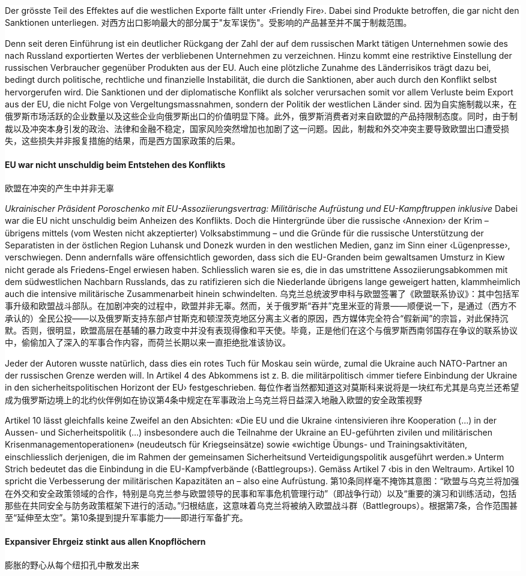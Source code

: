 Der grösste Teil des Effektes auf die westlichen Exporte fällt unter ‹Friendly Fire›. Dabei sind Produkte betroffen, die gar nicht den Sanktionen unterliegen.
对西方出口影响最大的部分属于"友军误伤"。受影响的产品甚至并不属于制裁范围。

Denn seit deren Einführung ist ein deutlicher Rückgang der Zahl der auf dem russischen Markt tätigen Unternehmen sowie des nach Russland exportierten Wertes der verbliebenen Unternehmen zu verzeichnen. Hinzu kommt eine restriktive Einstellung der russischen Verbraucher gegenüber Produkten aus der EU. Auch eine plötzliche Zunahme des Länderrisikos trägt dazu bei, bedingt durch politische, rechtliche und finanzielle Instabilität, die durch die Sanktionen, aber auch durch den Konflikt selbst hervorgerufen wird. Die Sanktionen und der diplomatische Konflikt als solcher verursachen somit vor allem Verluste beim Export aus der EU, die nicht Folge von Vergeltungsmassnahmen, sondern der Politik der westlichen Länder sind.
因为自实施制裁以来，在俄罗斯市场活跃的企业数量以及这些企业向俄罗斯出口的价值明显下降。此外，俄罗斯消费者对来自欧盟的产品持限制态度。同时，由于制裁以及冲突本身引发的政治、法律和金融不稳定，国家风险突然增加也加剧了这一问题。因此，制裁和外交冲突主要导致欧盟出口遭受损失，这些损失并非报复措施的结果，而是西方国家政策的后果。

#### EU war nicht unschuldig beim Entstehen des Konflikts
欧盟在冲突的产生中并非无辜

_Ukrainischer Präsident Poroschenko mit EU-Assoziierungsvertrag:_ _Militärische Aufrüstung und EU-Kampftruppen inklusive_ Dabei war die EU nicht unschuldig beim Anheizen des Konflikts. Doch die Hintergründe über die russische ‹Annexion› der Krim – übrigens mittels (vom Westen nicht akzeptierter) Volksabstimmung – und die Gründe für die russische Unterstützung der Separatisten in der östlichen Region Luhansk und Donezk wurden in den westlichen Medien, ganz im Sinn einer ‹Lügenpresse›, verschwiegen. Denn andernfalls wäre offensichtlich geworden, dass sich die EU-Granden beim gewaltsamen Umsturz in Kiew nicht gerade als Friedens-Engel erwiesen haben. Schliesslich waren sie es, die in das umstrittene Assoziierungsabkommen mit dem südwestlichen Nachbarn Russlands, das zu ratifizieren sich die Niederlande übrigens lange geweigert hatten, klammheimlich auch die intensive militärische Zusammenarbeit hinein schwindelten.
乌克兰总统波罗申科与欧盟签署了《欧盟联系协议》：其中包括军事升级和欧盟战斗部队。在加剧冲突的过程中，欧盟并非无辜。然而，关于俄罗斯“吞并”克里米亚的背景——顺便说一下，是通过（西方不承认的）全民公投——以及俄罗斯支持东部卢甘斯克和顿涅茨克地区分离主义者的原因，西方媒体完全符合“假新闻”的宗旨，对此保持沉默。否则，很明显，欧盟高层在基辅的暴力政变中并没有表现得像和平天使。毕竟，正是他们在这个与俄罗斯西南邻国存在争议的联系协议中，偷偷加入了深入的军事合作内容，而荷兰长期以来一直拒绝批准该协议。

Jeder der Autoren wusste natürlich, dass dies ein rotes Tuch für Moskau sein würde, zumal die Ukraine auch NATO-Partner an der russischen Grenze werden will. In Artikel 4 des Abkommens ist z. B. die militärpolitisch ‹immer tiefere Einbindung der Ukraine in den sicherheitspolitischen Horizont der EU› festgeschrieben.
每位作者当然都知道这对莫斯科来说将是一块红布尤其是乌克兰还希望成为俄罗斯边境上的北约伙伴例如在协议第4条中规定在军事政治上乌克兰将日益深入地融入欧盟的安全政策视野

Artikel 10 lässt gleichfalls keine Zweifel an den Absichten: «Die EU und die Ukraine ‹intensivieren ihre Kooperation (…) in der Aussen- und Sicherheitspolitik (…) insbesondere auch die Teilnahme der Ukraine an EU-geführten zivilen und militärischen Krisenmanagementoperationen» (neudeutsch für Kriegseinsätze) sowie «wichtige Übungs- und Trainingsaktivitäten, einschliesslich derjenigen, die im Rahmen der gemeinsamen Sicherheitsund Verteidigungspolitik ausgeführt werden.» Unterm Strich bedeutet das die Einbindung in die EU-Kampfverbände (‹Battlegroups›). Gemäss Artikel 7 ‹bis in den Weltraum›. Artikel 10 spricht die Verbesserung der militärischen Kapazitäten an – also eine Aufrüstung.
第10条同样毫不掩饰其意图：“欧盟与乌克兰将加强在外交和安全政策领域的合作，特别是乌克兰参与欧盟领导的民事和军事危机管理行动”（即战争行动）以及“重要的演习和训练活动，包括那些在共同安全与防务政策框架下进行的活动。”归根结底，这意味着乌克兰将被纳入欧盟战斗群（Battlegroups）。根据第7条，合作范围甚至“延伸至太空”。第10条提到提升军事能力——即进行军备扩充。

#### Expansiver Ehrgeiz stinkt aus allen Knopflöchern
膨胀的野心从每个纽扣孔中散发出来
